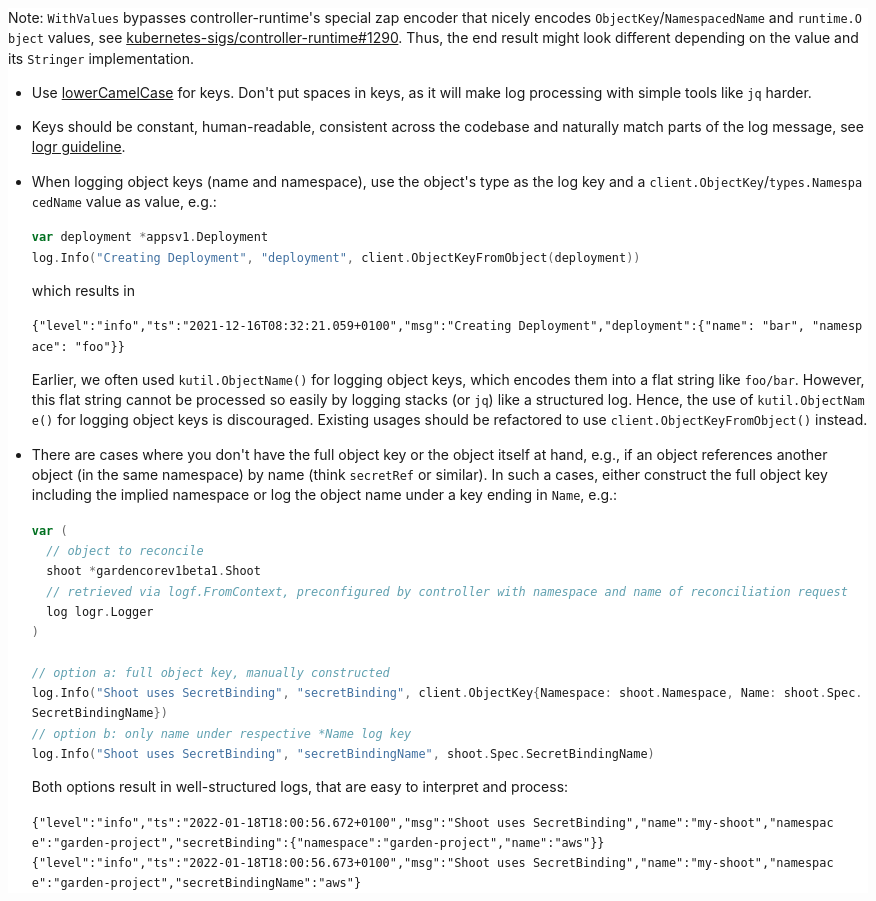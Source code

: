   Note: `WithValues` bypasses controller-runtime's special zap encoder that nicely encodes `ObjectKey`/`NamespacedName` and `runtime.Object` values, see [kubernetes-sigs/controller-runtime#1290](https://github.com/kubernetes-sigs/controller-runtime/issues/1290).
  Thus, the end result might look different depending on the value and its `Stringer` implementation.

- Use [lowerCamelCase](https://en.wiktionary.org/wiki/lowerCamelCase) for keys. Don't put spaces in keys, as it will make log processing with simple tools like `jq` harder.
- Keys should be constant, human-readable, consistent across the codebase and naturally match parts of the log message, see [logr guideline](https://github.com/go-logr/logr#how-do-i-choose-my-keys).

- When logging object keys (name and namespace), use the object's type as the log key and a `client.ObjectKey`/`types.NamespacedName` value as value, e.g.:

  ```go
  var deployment *appsv1.Deployment
  log.Info("Creating Deployment", "deployment", client.ObjectKeyFromObject(deployment))
  ```
  
  which results in

  ```text
  {"level":"info","ts":"2021-12-16T08:32:21.059+0100","msg":"Creating Deployment","deployment":{"name": "bar", "namespace": "foo"}}
  ```

  Earlier, we often used `kutil.ObjectName()` for logging object keys, which encodes them into a flat string like `foo/bar`. However, this flat string cannot be processed so easily by logging stacks (or `jq`) like a structured log. Hence, the use of `kutil.ObjectName()` for logging object keys is discouraged. Existing usages should be refactored to use `client.ObjectKeyFromObject()` instead.

- There are cases where you don't have the full object key or the object itself at hand, e.g., if an object references another object (in the same namespace) by name (think `secretRef` or similar). 
  In such a cases, either construct the full object key including the implied namespace or log the object name under a key ending in `Name`, e.g.:
  
  ```go
  var (
    // object to reconcile
    shoot *gardencorev1beta1.Shoot
    // retrieved via logf.FromContext, preconfigured by controller with namespace and name of reconciliation request
    log logr.Logger
  )
  
  // option a: full object key, manually constructed
  log.Info("Shoot uses SecretBinding", "secretBinding", client.ObjectKey{Namespace: shoot.Namespace, Name: shoot.Spec.SecretBindingName})
  // option b: only name under respective *Name log key
  log.Info("Shoot uses SecretBinding", "secretBindingName", shoot.Spec.SecretBindingName)
  ```
  
  Both options result in well-structured logs, that are easy to interpret and process:

  ```text
  {"level":"info","ts":"2022-01-18T18:00:56.672+0100","msg":"Shoot uses SecretBinding","name":"my-shoot","namespace":"garden-project","secretBinding":{"namespace":"garden-project","name":"aws"}}
  {"level":"info","ts":"2022-01-18T18:00:56.673+0100","msg":"Shoot uses SecretBinding","name":"my-shoot","namespace":"garden-project","secretBindingName":"aws"}
  ```
